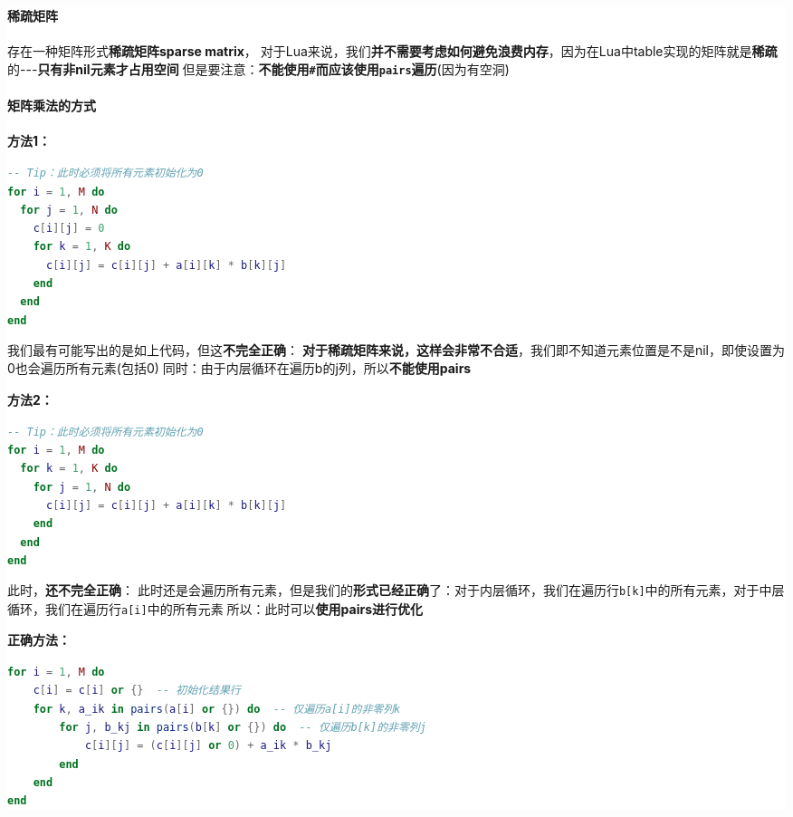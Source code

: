 #### 稀疏矩阵

存在一种矩阵形式<GN><B>稀疏矩阵sparse matrix</B></GN>，
对于Lua来说，我们**并不需要考虑如何避免浪费内存**，因为<VT>在Lua中table实现的矩阵就是<B>稀疏</B>的---<B>只有非nil元素才占用空间</B></VT>
但是要注意：<VT><B>不能使用`#`而应该使用`pairs`遍历</B>(因为有空洞)</VT>

#### 矩阵乘法的方式

**方法1：**

``` lua
-- Tip：此时必须将所有元素初始化为0
for i = 1, M do
  for j = 1, N do
    c[i][j] = 0
    for k = 1, K do
      c[i][j] = c[i][j] + a[i][k] * b[k][j]
    end
  end
end
```

我们最有可能写出的是如上代码，但这**不完全正确**：
<VT><B>对于稀疏矩阵来说，这样会非常不合适</B>，我们即不知道元素位置是不是nil，即使设置为0也会遍历所有元素(包括0)
同时：由于内层循环在遍历b的j列，所以<B>不能使用pairs</B></VT>

**方法2：**

``` lua
-- Tip：此时必须将所有元素初始化为0
for i = 1, M do
  for k = 1, K do
    for j = 1, N do
      c[i][j] = c[i][j] + a[i][k] * b[k][j]
    end
  end
end
```

此时，**还不完全正确**：
此时还是会遍历所有元素，但是我们的**形式已经正确**了：<VT>对于内层循环，我们在遍历行`b[k]`中的所有元素，对于中层循环，我们在遍历行`a[i]`中的所有元素</VT>
所以：此时可以**使用pairs进行优化**

**正确方法：**

``` lua
for i = 1, M do
    c[i] = c[i] or {}  -- 初始化结果行
    for k, a_ik in pairs(a[i] or {}) do  -- 仅遍历a[i]的非零列k
        for j, b_kj in pairs(b[k] or {}) do  -- 仅遍历b[k]的非零列j
            c[i][j] = (c[i][j] or 0) + a_ik * b_kj
        end
    end
end
```
